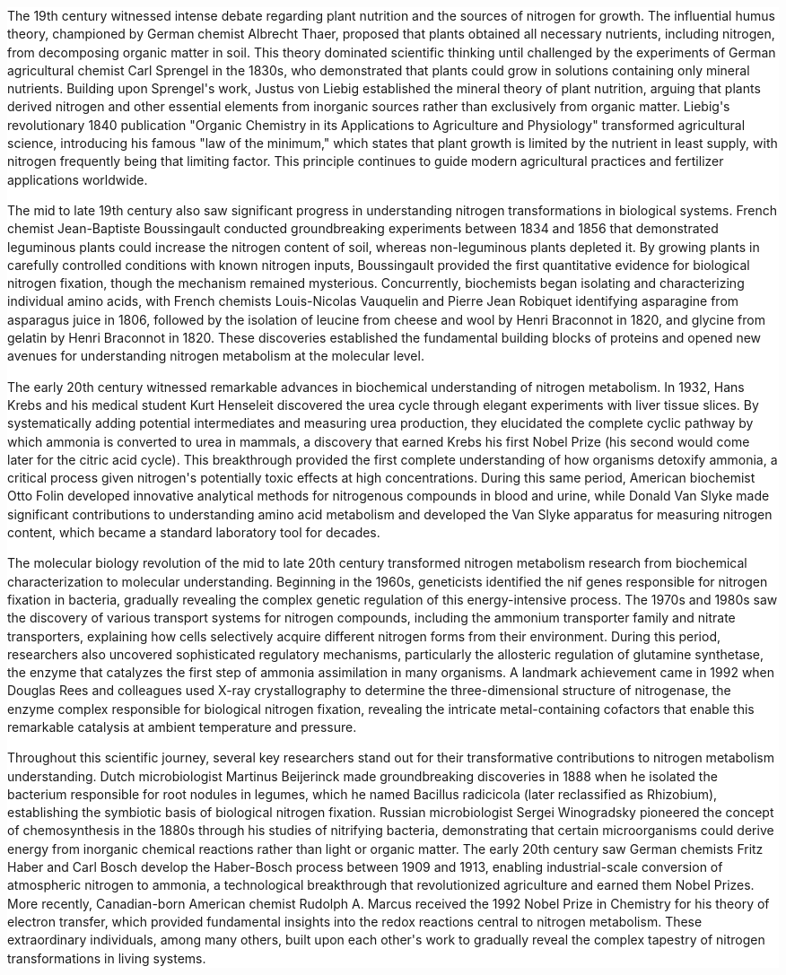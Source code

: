 The 19th century witnessed intense debate regarding plant nutrition and the sources of nitrogen for growth. The influential humus theory, championed by German chemist Albrecht Thaer, proposed that plants obtained all necessary nutrients, including nitrogen, from decomposing organic matter in soil. This theory dominated scientific thinking until challenged by the experiments of German agricultural chemist Carl Sprengel in the 1830s, who demonstrated that plants could grow in solutions containing only mineral nutrients. Building upon Sprengel's work, Justus von Liebig established the mineral theory of plant nutrition, arguing that plants derived nitrogen and other essential elements from inorganic sources rather than exclusively from organic matter. Liebig's revolutionary 1840 publication "Organic Chemistry in its Applications to Agriculture and Physiology" transformed agricultural science, introducing his famous "law of the minimum," which states that plant growth is limited by the nutrient in least supply, with nitrogen frequently being that limiting factor. This principle continues to guide modern agricultural practices and fertilizer applications worldwide.

The mid to late 19th century also saw significant progress in understanding nitrogen transformations in biological systems. French chemist Jean-Baptiste Boussingault conducted groundbreaking experiments between 1834 and 1856 that demonstrated leguminous plants could increase the nitrogen content of soil, whereas non-leguminous plants depleted it. By growing plants in carefully controlled conditions with known nitrogen inputs, Boussingault provided the first quantitative evidence for biological nitrogen fixation, though the mechanism remained mysterious. Concurrently, biochemists began isolating and characterizing individual amino acids, with French chemists Louis-Nicolas Vauquelin and Pierre Jean Robiquet identifying asparagine from asparagus juice in 1806, followed by the isolation of leucine from cheese and wool by Henri Braconnot in 1820, and glycine from gelatin by Henri Braconnot in 1820. These discoveries established the fundamental building blocks of proteins and opened new avenues for understanding nitrogen metabolism at the molecular level.

The early 20th century witnessed remarkable advances in biochemical understanding of nitrogen metabolism. In 1932, Hans Krebs and his medical student Kurt Henseleit discovered the urea cycle through elegant experiments with liver tissue slices. By systematically adding potential intermediates and measuring urea production, they elucidated the complete cyclic pathway by which ammonia is converted to urea in mammals, a discovery that earned Krebs his first Nobel Prize (his second would come later for the citric acid cycle). This breakthrough provided the first complete understanding of how organisms detoxify ammonia, a critical process given nitrogen's potentially toxic effects at high concentrations. During this same period, American biochemist Otto Folin developed innovative analytical methods for nitrogenous compounds in blood and urine, while Donald Van Slyke made significant contributions to understanding amino acid metabolism and developed the Van Slyke apparatus for measuring nitrogen content, which became a standard laboratory tool for decades.

The molecular biology revolution of the mid to late 20th century transformed nitrogen metabolism research from biochemical characterization to molecular understanding. Beginning in the 1960s, geneticists identified the nif genes responsible for nitrogen fixation in bacteria, gradually revealing the complex genetic regulation of this energy-intensive process. The 1970s and 1980s saw the discovery of various transport systems for nitrogen compounds, including the ammonium transporter family and nitrate transporters, explaining how cells selectively acquire different nitrogen forms from their environment. During this period, researchers also uncovered sophisticated regulatory mechanisms, particularly the allosteric regulation of glutamine synthetase, the enzyme that catalyzes the first step of ammonia assimilation in many organisms. A landmark achievement came in 1992 when Douglas Rees and colleagues used X-ray crystallography to determine the three-dimensional structure of nitrogenase, the enzyme complex responsible for biological nitrogen fixation, revealing the intricate metal-containing cofactors that enable this remarkable catalysis at ambient temperature and pressure.

Throughout this scientific journey, several key researchers stand out for their transformative contributions to nitrogen metabolism understanding. Dutch microbiologist Martinus Beijerinck made groundbreaking discoveries in 1888 when he isolated the bacterium responsible for root nodules in legumes, which he named Bacillus radicicola (later reclassified as Rhizobium), establishing the symbiotic basis of biological nitrogen fixation. Russian microbiologist Sergei Winogradsky pioneered the concept of chemosynthesis in the 1880s through his studies of nitrifying bacteria, demonstrating that certain microorganisms could derive energy from inorganic chemical reactions rather than light or organic matter. The early 20th century saw German chemists Fritz Haber and Carl Bosch develop the Haber-Bosch process between 1909 and 1913, enabling industrial-scale conversion of atmospheric nitrogen to ammonia, a technological breakthrough that revolutionized agriculture and earned them Nobel Prizes. More recently, Canadian-born American chemist Rudolph A. Marcus received the 1992 Nobel Prize in Chemistry for his theory of electron transfer, which provided fundamental insights into the redox reactions central to nitrogen metabolism. These extraordinary individuals, among many others, built upon each other's work to gradually reveal the complex tapestry of nitrogen transformations in living systems.
